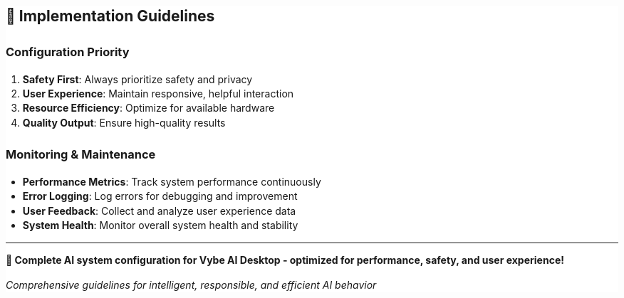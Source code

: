 
## 🎯 Implementation Guidelines

### **Configuration Priority**
1. **Safety First**: Always prioritize safety and privacy
2. **User Experience**: Maintain responsive, helpful interaction
3. **Resource Efficiency**: Optimize for available hardware
4. **Quality Output**: Ensure high-quality results

### **Monitoring & Maintenance**
- **Performance Metrics**: Track system performance continuously
- **Error Logging**: Log errors for debugging and improvement
- **User Feedback**: Collect and analyze user experience data
- **System Health**: Monitor overall system health and stability

---

**🧠 Complete AI system configuration for Vybe AI Desktop - optimized for performance, safety, and user experience!**

*Comprehensive guidelines for intelligent, responsible, and efficient AI behavior*
